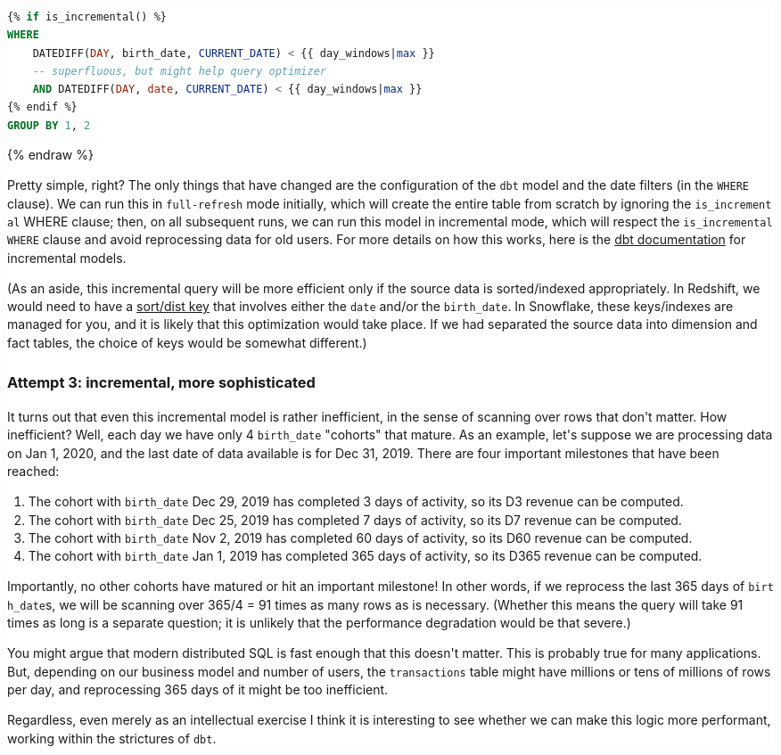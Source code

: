 ```sql
{% if is_incremental() %}
WHERE
    DATEDIFF(DAY, birth_date, CURRENT_DATE) < {{ day_windows|max }}
    -- superfluous, but might help query optimizer
    AND DATEDIFF(DAY, date, CURRENT_DATE) < {{ day_windows|max }}
{% endif %}
GROUP BY 1, 2
```
{% endraw %}

Pretty simple, right? The only things that have changed are the configuration of the `dbt` model and the date filters (in the `WHERE` clause). We can run this in `full-refresh` mode initially, which will create the entire table from scratch by ignoring the `is_incremental` WHERE clause; then, on all subsequent runs, we can run this model in incremental mode, which will respect the `is_incremental` `WHERE` clause and avoid reprocessing data for old users. For more details on how this works, here is the [dbt documentation](https://docs.getdbt.com/docs/building-a-dbt-project/building-models/configuring-incremental-models/) for incremental models.

(As an aside, this incremental query will be more efficient only if the source data is sorted/indexed appropriately. In Redshift, we would need to have a [sort/dist key](https://www.flydata.com/blog/amazon-redshift-distkey-and-sortkey/) that involves either the `date` and/or the `birth_date`. In Snowflake, these keys/indexes are managed for you, and it is likely that this optimization would take place. If we had separated the source data into dimension and fact tables, the choice of keys would be somewhat different.)

### Attempt 3: incremental, more sophisticated

It turns out that even this incremental model is rather inefficient, in the sense of scanning over rows that don't matter. How inefficient? Well, each day we have only 4 `birth_date` "cohorts" that mature. As an example, let's suppose we are processing data on Jan 1, 2020, and the last date of data available is for Dec 31, 2019. There are four important milestones that have been reached:

1. The cohort with `birth_date` Dec 29, 2019 has completed 3 days of activity, so its D3 revenue can be computed.
2. The cohort with `birth_date` Dec 25, 2019 has completed 7 days of activity, so its D7 revenue can be computed.
3. The cohort with `birth_date` Nov 2, 2019 has completed 60 days of activity, so its D60 revenue can be computed.
4. The cohort with `birth_date` Jan 1, 2019 has completed 365 days of activity, so its D365 revenue can be computed.

Importantly, no other cohorts have matured or hit an important milestone! In other words, if we reprocess the last 365 days of `birth_date`s, we will be scanning over 365/4 = 91 times as many rows as is necessary. (Whether this means the query will take 91 times as long is a separate question; it is unlikely that the performance degradation would be that severe.)

You might argue that modern distributed SQL is fast enough that this doesn't matter. This is probably true for many applications. But, depending on our business model and number of users, the `transactions` table might have millions or tens of millions of rows per day, and reprocessing 365 days of it might be too inefficient.

Regardless, even merely as an intellectual exercise I think it is interesting to see whether we can make this logic more performant, working within the strictures of `dbt`.
